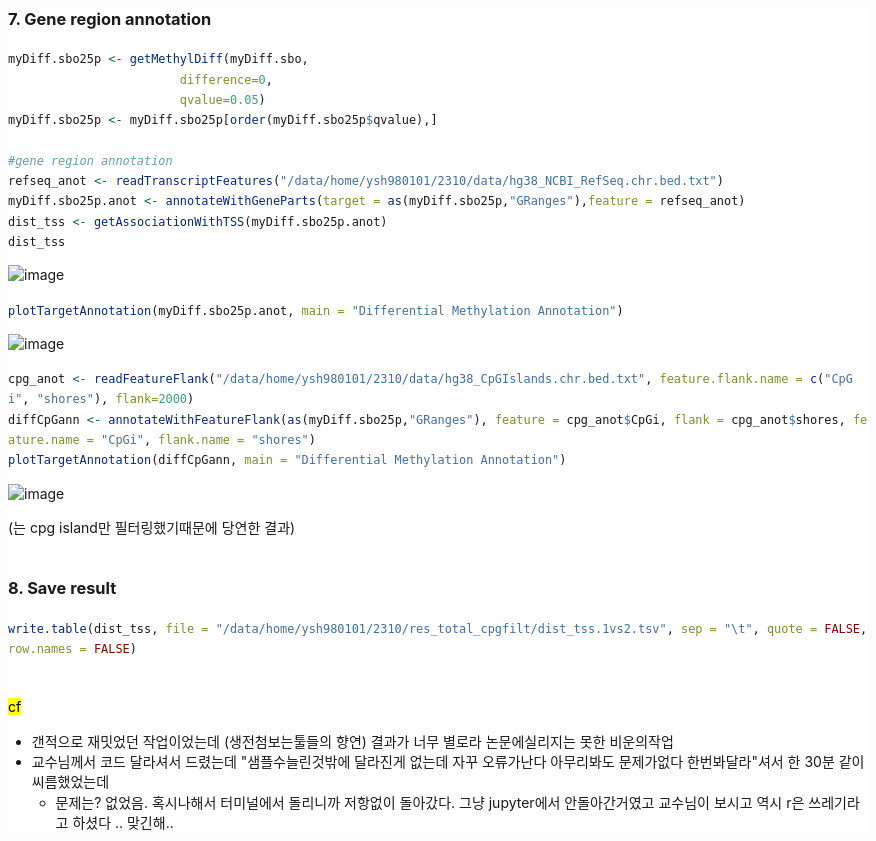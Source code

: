 #

### 7. Gene region annotation

```R
myDiff.sbo25p <- getMethylDiff(myDiff.sbo,
                        difference=0,
                        qvalue=0.05)
myDiff.sbo25p <- myDiff.sbo25p[order(myDiff.sbo25p$qvalue),]

#gene region annotation
refseq_anot <- readTranscriptFeatures("/data/home/ysh980101/2310/data/hg38_NCBI_RefSeq.chr.bed.txt")
myDiff.sbo25p.anot <- annotateWithGeneParts(target = as(myDiff.sbo25p,"GRanges"),feature = refseq_anot)
dist_tss <- getAssociationWithTSS(myDiff.sbo25p.anot)
dist_tss
```

<img width="979" height="747" alt="image" src="https://github.com/user-attachments/assets/19d08218-583f-4550-a2ed-ec370e593a2f" />


```R
plotTargetAnnotation(myDiff.sbo25p.anot, main = "Differential Methylation Annotation")
```

<img width="1081" height="417" alt="image" src="https://github.com/user-attachments/assets/36f8d789-4d0f-4dea-95a6-09c8940041ae" />

```R
cpg_anot <- readFeatureFlank("/data/home/ysh980101/2310/data/hg38_CpGIslands.chr.bed.txt", feature.flank.name = c("CpGi", "shores"), flank=2000)
diffCpGann <- annotateWithFeatureFlank(as(myDiff.sbo25p,"GRanges"), feature = cpg_anot$CpGi, flank = cpg_anot$shores, feature.name = "CpGi", flank.name = "shores")
plotTargetAnnotation(diffCpGann, main = "Differential Methylation Annotation")
```

<img width="963" height="374" alt="image" src="https://github.com/user-attachments/assets/0398d795-068f-4695-82a5-3a521d38f0d9" />

(는 cpg island만 필터링했기때문에 당연한 결과)

#

### 8. Save result

```R
write.table(dist_tss, file = "/data/home/ysh980101/2310/res_total_cpgfilt/dist_tss.1vs2.tsv", sep = "\t", quote = FALSE, row.names = FALSE)
```

#

<mark>cf</mark>

- 갠적으로 재밋었던 작업이었는데 (생전첨보는툴들의 향연) 결과가 너무 별로라 논문에실리지는 못한 비운의작업
- 교수님께서 코드 달라셔서 드렸는데 "샘플수늘린것밖에 달라진게 없는데 자꾸 오류가난다 아무리봐도 문제가없다 한번봐달라"셔서 한 30분 같이 씨름했었는데 
  - 문제는? 없었음. 혹시나해서 터미널에서 돌리니까 저항없이 돌아갔다. 그냥 jupyter에서 안돌아간거였고 교수님이 보시고 역시 r은 쓰레기라고 하셨다 .. 맞긴해..

